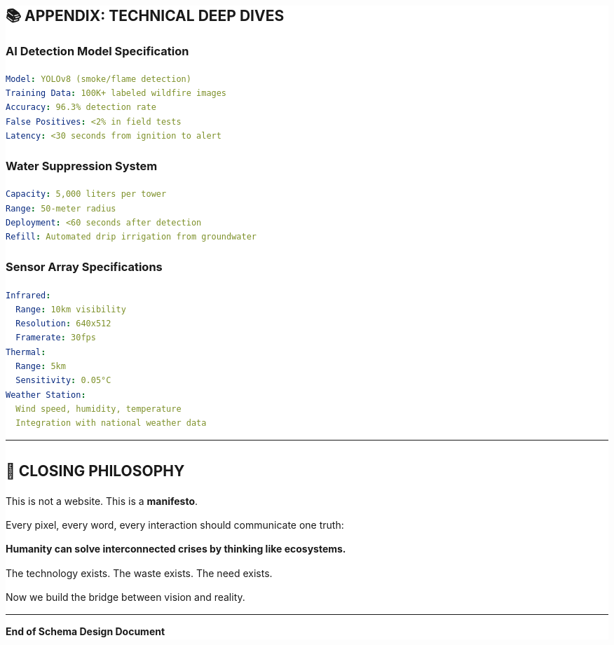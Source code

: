 
## 📚 APPENDIX: TECHNICAL DEEP DIVES

### AI Detection Model Specification
```yaml
Model: YOLOv8 (smoke/flame detection)
Training Data: 100K+ labeled wildfire images
Accuracy: 96.3% detection rate
False Positives: <2% in field tests
Latency: <30 seconds from ignition to alert
```

### Water Suppression System
```yaml
Capacity: 5,000 liters per tower
Range: 50-meter radius
Deployment: <60 seconds after detection
Refill: Automated drip irrigation from groundwater
```

### Sensor Array Specifications
```yaml
Infrared:
  Range: 10km visibility
  Resolution: 640x512
  Framerate: 30fps
Thermal:
  Range: 5km
  Sensitivity: 0.05°C
Weather Station:
  Wind speed, humidity, temperature
  Integration with national weather data
```

---

## 🌟 CLOSING PHILOSOPHY

This is not a website. This is a **manifesto**.

Every pixel, every word, every interaction should communicate one truth:

**Humanity can solve interconnected crises by thinking like ecosystems.**

The technology exists.
The waste exists.
The need exists.

Now we build the bridge between vision and reality.

---

**End of Schema Design Document**
